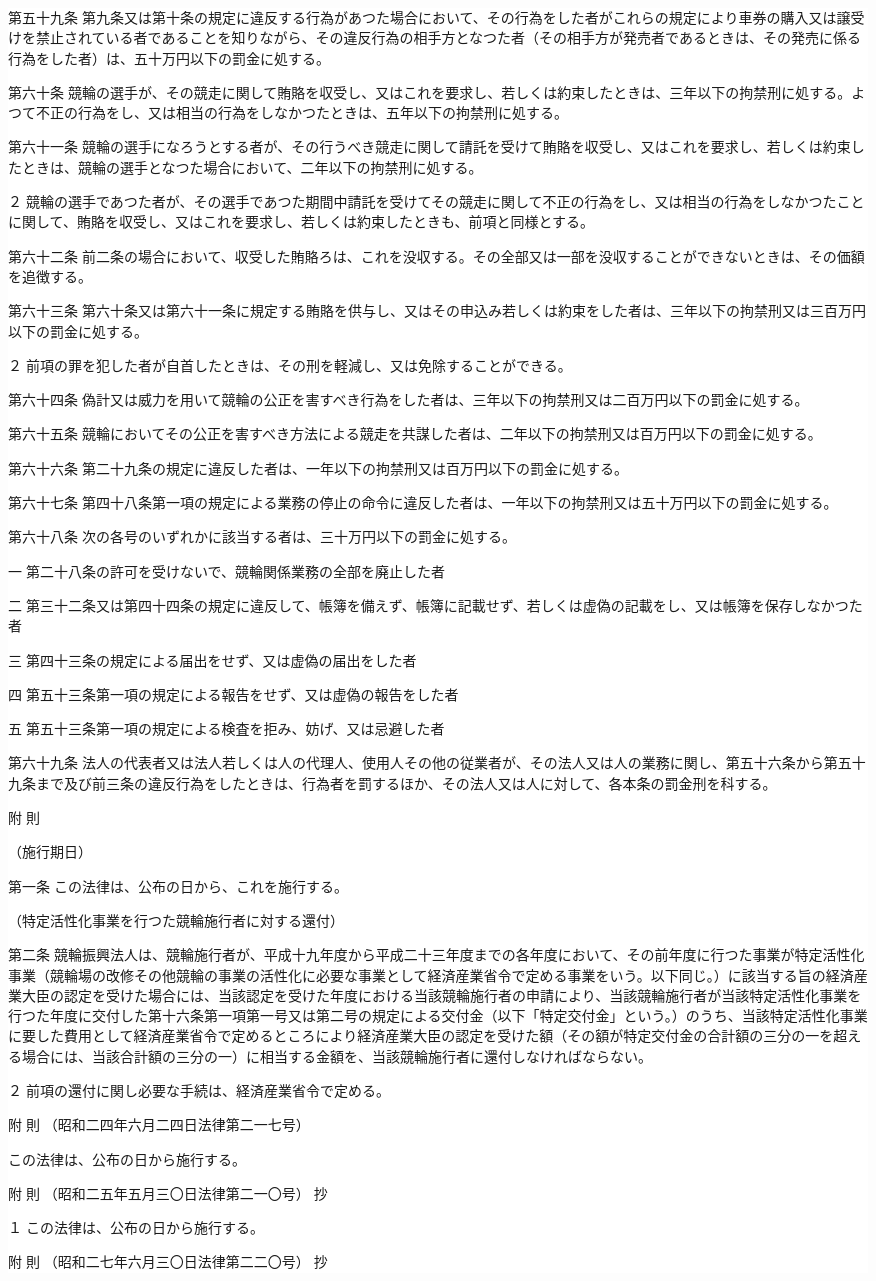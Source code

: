 第五十九条 第九条又は第十条の規定に違反する行為があつた場合において、その行為をした者がこれらの規定により車券の購入又は譲受けを禁止されている者であることを知りながら、その違反行為の相手方となつた者（その相手方が発売者であるときは、その発売に係る行為をした者）は、五十万円以下の罰金に処する。

第六十条 競輪の選手が、その競走に関して賄賂を収受し、又はこれを要求し、若しくは約束したときは、三年以下の拘禁刑に処する。よつて不正の行為をし、又は相当の行為をしなかつたときは、五年以下の拘禁刑に処する。

第六十一条 競輪の選手になろうとする者が、その行うべき競走に関して請託を受けて賄賂を収受し、又はこれを要求し、若しくは約束したときは、競輪の選手となつた場合において、二年以下の拘禁刑に処する。

２ 競輪の選手であつた者が、その選手であつた期間中請託を受けてその競走に関して不正の行為をし、又は相当の行為をしなかつたことに関して、賄賂を収受し、又はこれを要求し、若しくは約束したときも、前項と同様とする。

第六十二条 前二条の場合において、収受した賄賂ろは、これを没収する。その全部又は一部を没収することができないときは、その価額を追徴する。

第六十三条 第六十条又は第六十一条に規定する賄賂を供与し、又はその申込み若しくは約束をした者は、三年以下の拘禁刑又は三百万円以下の罰金に処する。

２ 前項の罪を犯した者が自首したときは、その刑を軽減し、又は免除することができる。

第六十四条 偽計又は威力を用いて競輪の公正を害すべき行為をした者は、三年以下の拘禁刑又は二百万円以下の罰金に処する。

第六十五条 競輪においてその公正を害すべき方法による競走を共謀した者は、二年以下の拘禁刑又は百万円以下の罰金に処する。

第六十六条 第二十九条の規定に違反した者は、一年以下の拘禁刑又は百万円以下の罰金に処する。

第六十七条 第四十八条第一項の規定による業務の停止の命令に違反した者は、一年以下の拘禁刑又は五十万円以下の罰金に処する。

第六十八条 次の各号のいずれかに該当する者は、三十万円以下の罰金に処する。

一 第二十八条の許可を受けないで、競輪関係業務の全部を廃止した者

二 第三十二条又は第四十四条の規定に違反して、帳簿を備えず、帳簿に記載せず、若しくは虚偽の記載をし、又は帳簿を保存しなかつた者

三 第四十三条の規定による届出をせず、又は虚偽の届出をした者

四 第五十三条第一項の規定による報告をせず、又は虚偽の報告をした者

五 第五十三条第一項の規定による検査を拒み、妨げ、又は忌避した者

第六十九条 法人の代表者又は法人若しくは人の代理人、使用人その他の従業者が、その法人又は人の業務に関し、第五十六条から第五十九条まで及び前三条の違反行為をしたときは、行為者を罰するほか、その法人又は人に対して、各本条の罰金刑を科する。

附 則

（施行期日）

第一条 この法律は、公布の日から、これを施行する。

（特定活性化事業を行つた競輪施行者に対する還付）

第二条 競輪振興法人は、競輪施行者が、平成十九年度から平成二十三年度までの各年度において、その前年度に行つた事業が特定活性化事業（競輪場の改修その他競輪の事業の活性化に必要な事業として経済産業省令で定める事業をいう。以下同じ。）に該当する旨の経済産業大臣の認定を受けた場合には、当該認定を受けた年度における当該競輪施行者の申請により、当該競輪施行者が当該特定活性化事業を行つた年度に交付した第十六条第一項第一号又は第二号の規定による交付金（以下「特定交付金」という。）のうち、当該特定活性化事業に要した費用として経済産業省令で定めるところにより経済産業大臣の認定を受けた額（その額が特定交付金の合計額の三分の一を超える場合には、当該合計額の三分の一）に相当する金額を、当該競輪施行者に還付しなければならない。

２ 前項の還付に関し必要な手続は、経済産業省令で定める。

附 則 （昭和二四年六月二四日法律第二一七号）

この法律は、公布の日から施行する。

附 則 （昭和二五年五月三〇日法律第二一〇号） 抄

１ この法律は、公布の日から施行する。

附 則 （昭和二七年六月三〇日法律第二二〇号） 抄
